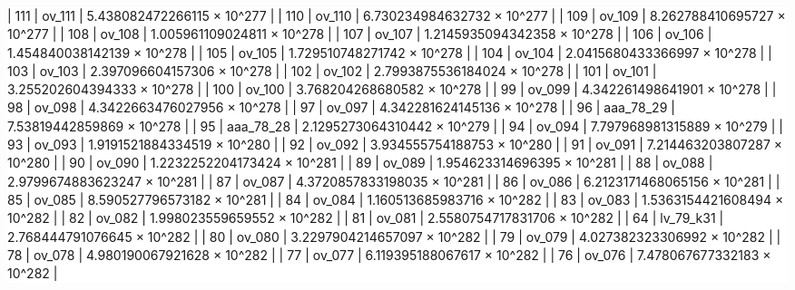 | 111 | ov_111 | 5.438082472266115 × 10^277 |
| 110 | ov_110 | 6.730234984632732 × 10^277 |
| 109 | ov_109 | 8.262788410695727 × 10^277 |
| 108 | ov_108 | 1.005961109024811 × 10^278 |
| 107 | ov_107 | 1.2145935094342358 × 10^278 |
| 106 | ov_106 | 1.454840038142139 × 10^278 |
| 105 | ov_105 | 1.729510748271742 × 10^278 |
| 104 | ov_104 | 2.0415680433366997 × 10^278 |
| 103 | ov_103 | 2.397096604157306 × 10^278 |
| 102 | ov_102 | 2.7993875536184024 × 10^278 |
| 101 | ov_101 | 3.255202604394333 × 10^278 |
| 100 | ov_100 | 3.768204268680582 × 10^278 |
| 99 | ov_099 | 4.342261498641901 × 10^278 |
| 98 | ov_098 | 4.3422663476027956 × 10^278 |
| 97 | ov_097 | 4.342281624145136 × 10^278 |
| 96 | aaa_78_29 | 7.53819442859869 × 10^278 |
| 95 | aaa_78_28 | 2.1295273064310442 × 10^279 |
| 94 | ov_094 | 7.797968981315889 × 10^279 |
| 93 | ov_093 | 1.9191521884334519 × 10^280 |
| 92 | ov_092 | 3.934555754188753 × 10^280 |
| 91 | ov_091 | 7.214463203807287 × 10^280 |
| 90 | ov_090 | 1.2232252204173424 × 10^281 |
| 89 | ov_089 | 1.954623314696395 × 10^281 |
| 88 | ov_088 | 2.9799674883623247 × 10^281 |
| 87 | ov_087 | 4.3720857833198035 × 10^281 |
| 86 | ov_086 | 6.2123171468065156 × 10^281 |
| 85 | ov_085 | 8.590527796573182 × 10^281 |
| 84 | ov_084 | 1.160513685983716 × 10^282 |
| 83 | ov_083 | 1.5363154421608494 × 10^282 |
| 82 | ov_082 | 1.998023559659552 × 10^282 |
| 81 | ov_081 | 2.5580754717831706 × 10^282 |
| 64 | lv_79_k31 | 2.768444791076645 × 10^282 |
| 80 | ov_080 | 3.2297904214657097 × 10^282 |
| 79 | ov_079 | 4.027382323306992 × 10^282 |
| 78 | ov_078 | 4.980190067921628 × 10^282 |
| 77 | ov_077 | 6.119395188067617 × 10^282 |
| 76 | ov_076 | 7.478067677332183 × 10^282 |